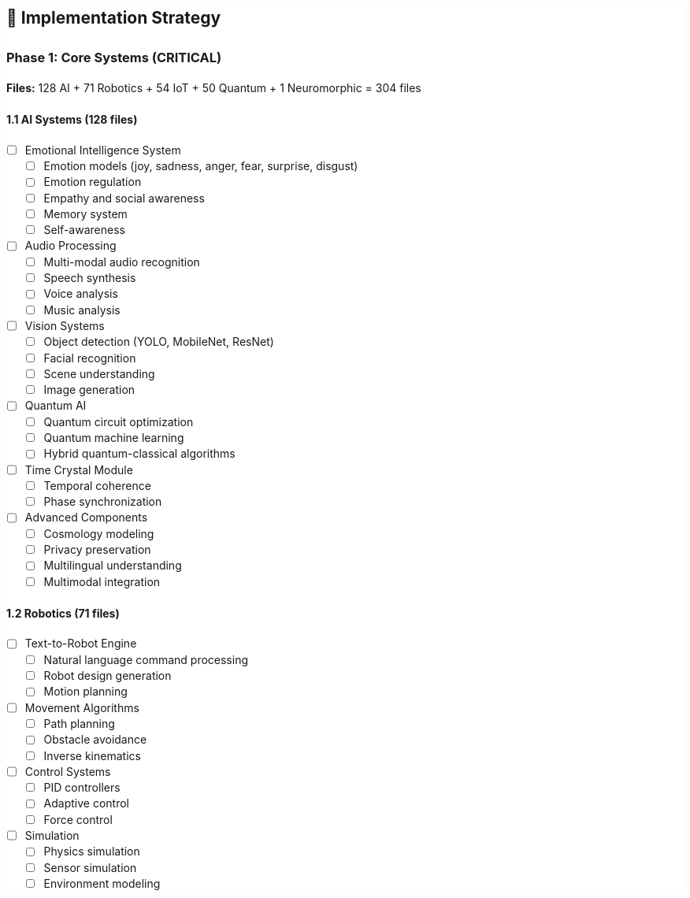 ## 🎯 Implementation Strategy

### Phase 1: Core Systems (CRITICAL)
**Files:** 128 AI + 71 Robotics + 54 IoT + 50 Quantum + 1 Neuromorphic = 304 files

#### 1.1 AI Systems (128 files)
- [ ] Emotional Intelligence System
  - [ ] Emotion models (joy, sadness, anger, fear, surprise, disgust)
  - [ ] Emotion regulation
  - [ ] Empathy and social awareness
  - [ ] Memory system
  - [ ] Self-awareness
- [ ] Audio Processing
  - [ ] Multi-modal audio recognition
  - [ ] Speech synthesis
  - [ ] Voice analysis
  - [ ] Music analysis
- [ ] Vision Systems
  - [ ] Object detection (YOLO, MobileNet, ResNet)
  - [ ] Facial recognition
  - [ ] Scene understanding
  - [ ] Image generation
- [ ] Quantum AI
  - [ ] Quantum circuit optimization
  - [ ] Quantum machine learning
  - [ ] Hybrid quantum-classical algorithms
- [ ] Time Crystal Module
  - [ ] Temporal coherence
  - [ ] Phase synchronization
- [ ] Advanced Components
  - [ ] Cosmology modeling
  - [ ] Privacy preservation
  - [ ] Multilingual understanding
  - [ ] Multimodal integration

#### 1.2 Robotics (71 files)
- [ ] Text-to-Robot Engine
  - [ ] Natural language command processing
  - [ ] Robot design generation
  - [ ] Motion planning
- [ ] Movement Algorithms
  - [ ] Path planning
  - [ ] Obstacle avoidance
  - [ ] Inverse kinematics
- [ ] Control Systems
  - [ ] PID controllers
  - [ ] Adaptive control
  - [ ] Force control
- [ ] Simulation
  - [ ] Physics simulation
  - [ ] Sensor simulation
  - [ ] Environment modeling
